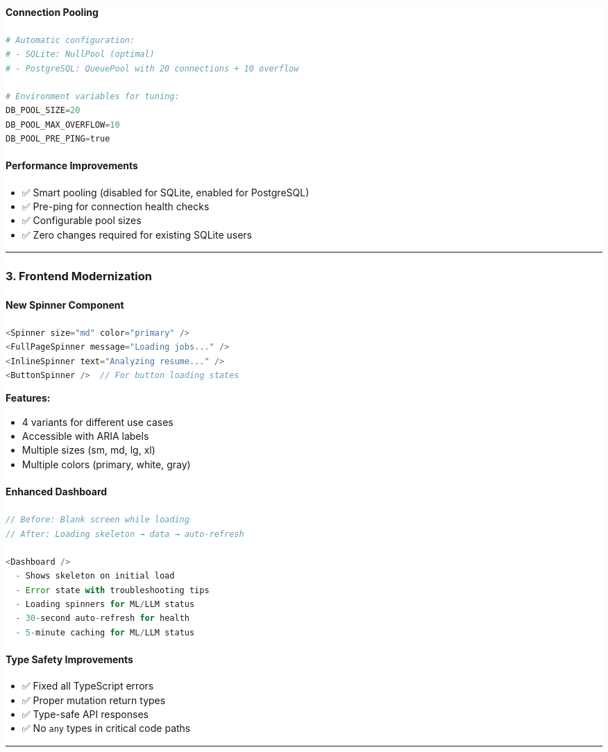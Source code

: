 #### Connection Pooling
```python
# Automatic configuration:
# - SQLite: NullPool (optimal)
# - PostgreSQL: QueuePool with 20 connections + 10 overflow

# Environment variables for tuning:
DB_POOL_SIZE=20
DB_POOL_MAX_OVERFLOW=10
DB_POOL_PRE_PING=true
```

#### Performance Improvements
- ✅ Smart pooling (disabled for SQLite, enabled for PostgreSQL)
- ✅ Pre-ping for connection health checks
- ✅ Configurable pool sizes
- ✅ Zero changes required for existing SQLite users

---

### 3. Frontend Modernization

#### New Spinner Component
```typescript
<Spinner size="md" color="primary" />
<FullPageSpinner message="Loading jobs..." />
<InlineSpinner text="Analyzing resume..." />
<ButtonSpinner />  // For button loading states
```

**Features:**
- 4 variants for different use cases
- Accessible with ARIA labels
- Multiple sizes (sm, md, lg, xl)
- Multiple colors (primary, white, gray)

#### Enhanced Dashboard
```typescript
// Before: Blank screen while loading
// After: Loading skeleton → data → auto-refresh

<Dashboard />
  - Shows skeleton on initial load
  - Error state with troubleshooting tips
  - Loading spinners for ML/LLM status
  - 30-second auto-refresh for health
  - 5-minute caching for ML/LLM status
```

#### Type Safety Improvements
- ✅ Fixed all TypeScript errors
- ✅ Proper mutation return types
- ✅ Type-safe API responses
- ✅ No `any` types in critical code paths

---